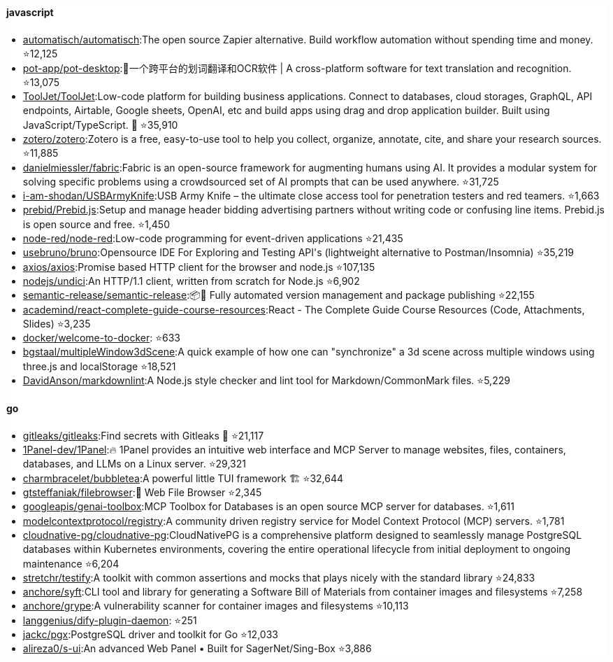 #### javascript
* [automatisch/automatisch](https://github.com/automatisch/automatisch):The open source Zapier alternative. Build workflow automation without spending time and money. ⭐12,125
* [pot-app/pot-desktop](https://github.com/pot-app/pot-desktop):🌈一个跨平台的划词翻译和OCR软件 | A cross-platform software for text translation and recognition. ⭐13,075
* [ToolJet/ToolJet](https://github.com/ToolJet/ToolJet):Low-code platform for building business applications. Connect to databases, cloud storages, GraphQL, API endpoints, Airtable, Google sheets, OpenAI, etc and build apps using drag and drop application builder. Built using JavaScript/TypeScript. 🚀 ⭐35,910
* [zotero/zotero](https://github.com/zotero/zotero):Zotero is a free, easy-to-use tool to help you collect, organize, annotate, cite, and share your research sources. ⭐11,885
* [danielmiessler/fabric](https://github.com/danielmiessler/fabric):Fabric is an open-source framework for augmenting humans using AI. It provides a modular system for solving specific problems using a crowdsourced set of AI prompts that can be used anywhere. ⭐31,725
* [i-am-shodan/USBArmyKnife](https://github.com/i-am-shodan/USBArmyKnife):USB Army Knife – the ultimate close access tool for penetration testers and red teamers. ⭐1,663
* [prebid/Prebid.js](https://github.com/prebid/Prebid.js):Setup and manage header bidding advertising partners without writing code or confusing line items. Prebid.js is open source and free. ⭐1,450
* [node-red/node-red](https://github.com/node-red/node-red):Low-code programming for event-driven applications ⭐21,435
* [usebruno/bruno](https://github.com/usebruno/bruno):Opensource IDE For Exploring and Testing API's (lightweight alternative to Postman/Insomnia) ⭐35,219
* [axios/axios](https://github.com/axios/axios):Promise based HTTP client for the browser and node.js ⭐107,135
* [nodejs/undici](https://github.com/nodejs/undici):An HTTP/1.1 client, written from scratch for Node.js ⭐6,902
* [semantic-release/semantic-release](https://github.com/semantic-release/semantic-release):📦🚀 Fully automated version management and package publishing ⭐22,155
* [academind/react-complete-guide-course-resources](https://github.com/academind/react-complete-guide-course-resources):React - The Complete Guide Course Resources (Code, Attachments, Slides) ⭐3,235
* [docker/welcome-to-docker](https://github.com/docker/welcome-to-docker): ⭐633
* [bgstaal/multipleWindow3dScene](https://github.com/bgstaal/multipleWindow3dScene):A quick example of how one can "synchronize" a 3d scene across multiple windows using three.js and localStorage ⭐18,521
* [DavidAnson/markdownlint](https://github.com/DavidAnson/markdownlint):A Node.js style checker and lint tool for Markdown/CommonMark files. ⭐5,229

#### go
* [gitleaks/gitleaks](https://github.com/gitleaks/gitleaks):Find secrets with Gitleaks 🔑 ⭐21,117
* [1Panel-dev/1Panel](https://github.com/1Panel-dev/1Panel):🔥 1Panel provides an intuitive web interface and MCP Server to manage websites, files, containers, databases, and LLMs on a Linux server. ⭐29,321
* [charmbracelet/bubbletea](https://github.com/charmbracelet/bubbletea):A powerful little TUI framework 🏗 ⭐32,644
* [gtsteffaniak/filebrowser](https://github.com/gtsteffaniak/filebrowser):📂 Web File Browser ⭐2,345
* [googleapis/genai-toolbox](https://github.com/googleapis/genai-toolbox):MCP Toolbox for Databases is an open source MCP server for databases. ⭐1,611
* [modelcontextprotocol/registry](https://github.com/modelcontextprotocol/registry):A community driven registry service for Model Context Protocol (MCP) servers. ⭐1,781
* [cloudnative-pg/cloudnative-pg](https://github.com/cloudnative-pg/cloudnative-pg):CloudNativePG is a comprehensive platform designed to seamlessly manage PostgreSQL databases within Kubernetes environments, covering the entire operational lifecycle from initial deployment to ongoing maintenance ⭐6,204
* [stretchr/testify](https://github.com/stretchr/testify):A toolkit with common assertions and mocks that plays nicely with the standard library ⭐24,833
* [anchore/syft](https://github.com/anchore/syft):CLI tool and library for generating a Software Bill of Materials from container images and filesystems ⭐7,258
* [anchore/grype](https://github.com/anchore/grype):A vulnerability scanner for container images and filesystems ⭐10,113
* [langgenius/dify-plugin-daemon](https://github.com/langgenius/dify-plugin-daemon): ⭐251
* [jackc/pgx](https://github.com/jackc/pgx):PostgreSQL driver and toolkit for Go ⭐12,033
* [alireza0/s-ui](https://github.com/alireza0/s-ui):An advanced Web Panel • Built for SagerNet/Sing-Box ⭐3,886
